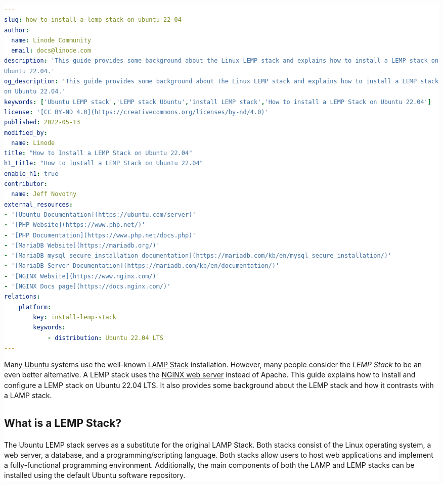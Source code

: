 ```yaml
---
slug: how-to-install-a-lemp-stack-on-ubuntu-22-04
author:
  name: Linode Community
  email: docs@linode.com
description: 'This guide provides some background about the Linux LEMP stack and explains how to install a LEMP stack on Ubuntu 22.04.'
og_description: 'This guide provides some background about the Linux LEMP stack and explains how to install a LEMP stack on Ubuntu 22.04.'
keywords: ['Ubuntu LEMP stack','LEMP stack Ubuntu','install LEMP stack','How to install a LEMP Stack on Ubuntu 22.04']
license: '[CC BY-ND 4.0](https://creativecommons.org/licenses/by-nd/4.0)'
published: 2022-05-13
modified_by:
  name: Linode
title: "How to Install a LEMP Stack on Ubuntu 22.04"
h1_title: "How to Install a LEMP Stack on Ubuntu 22.04"
enable_h1: true
contributor:
  name: Jeff Novotny
external_resources:
- '[Ubuntu Documentation](https://ubuntu.com/server)'
- '[PHP Website](https://www.php.net/)'
- '[PHP Documentation](https://www.php.net/docs.php)'
- '[MariaDB Website](https://mariadb.org/)'
- '[MariaDB mysql_secure_installation documentation](https://mariadb.com/kb/en/mysql_secure_installation/)'
- '[MariaDB Server Documentation](https://mariadb.com/kb/en/documentation/)'
- '[NGINX Website](https://www.nginx.com/)'
- '[NGINX Docs page](https://docs.nginx.com/)'
relations:
    platform:
        key: install-lemp-stack
        keywords:
            - distribution: Ubuntu 22.04 LTS
---
```


Many [Ubuntu](https://ubuntu.com/server) systems use the well-known [LAMP Stack](https://en.wikipedia.org/wiki/LAMP_(software_bundle)) installation. However, many people consider the *LEMP Stack* to be an even better alternative. A LEMP stack uses the [NGINX web server](https://www.nginx.com/) instead of Apache. This guide explains how to install and configure a LEMP stack on Ubuntu 22.04 LTS. It also provides some background about the LEMP stack and how it contrasts with a LAMP stack.

## What is a LEMP Stack?

The Ubuntu LEMP stack serves as a substitute for the original LAMP Stack. Both stacks consist of the Linux operating system, a web server, a database, and a programming/scripting language. Both stacks allow users to host web applications and implement a fully-functional programming environment. Additionally, the main components of both the LAMP and LEMP stacks can be installed using the default Ubuntu software repository.
